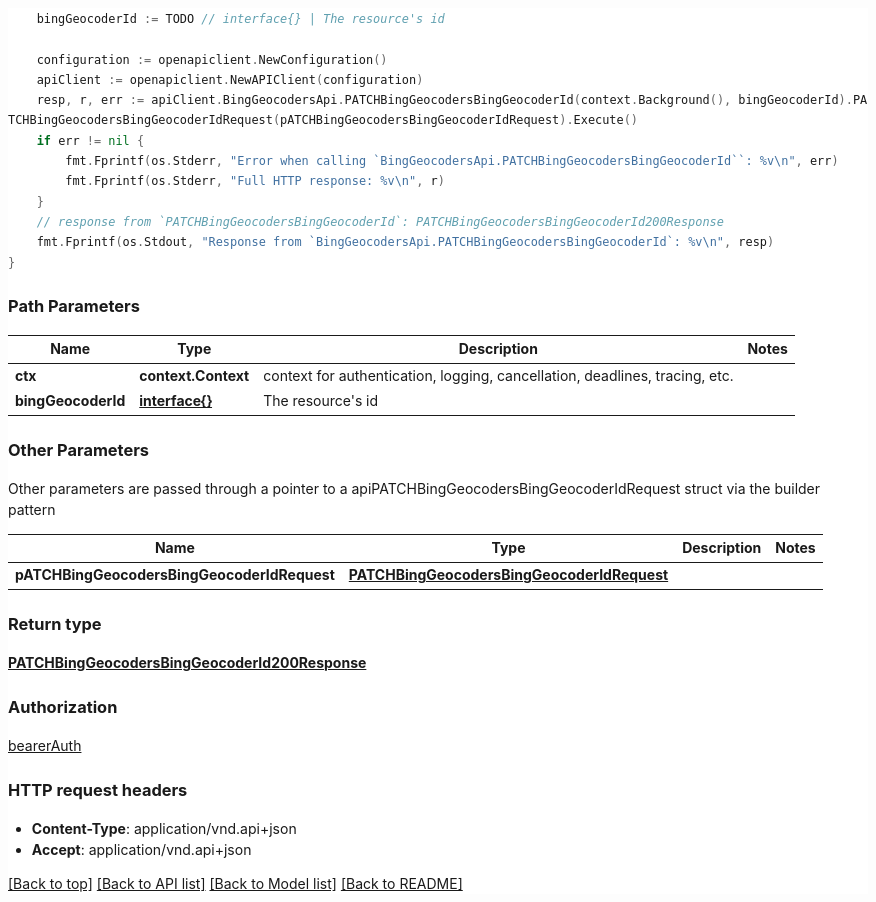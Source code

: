 ```go
    bingGeocoderId := TODO // interface{} | The resource's id

    configuration := openapiclient.NewConfiguration()
    apiClient := openapiclient.NewAPIClient(configuration)
    resp, r, err := apiClient.BingGeocodersApi.PATCHBingGeocodersBingGeocoderId(context.Background(), bingGeocoderId).PATCHBingGeocodersBingGeocoderIdRequest(pATCHBingGeocodersBingGeocoderIdRequest).Execute()
    if err != nil {
        fmt.Fprintf(os.Stderr, "Error when calling `BingGeocodersApi.PATCHBingGeocodersBingGeocoderId``: %v\n", err)
        fmt.Fprintf(os.Stderr, "Full HTTP response: %v\n", r)
    }
    // response from `PATCHBingGeocodersBingGeocoderId`: PATCHBingGeocodersBingGeocoderId200Response
    fmt.Fprintf(os.Stdout, "Response from `BingGeocodersApi.PATCHBingGeocodersBingGeocoderId`: %v\n", resp)
}
```

### Path Parameters


Name | Type | Description  | Notes
------------- | ------------- | ------------- | -------------
**ctx** | **context.Context** | context for authentication, logging, cancellation, deadlines, tracing, etc.
**bingGeocoderId** | [**interface{}**](.md) | The resource&#39;s id | 

### Other Parameters

Other parameters are passed through a pointer to a apiPATCHBingGeocodersBingGeocoderIdRequest struct via the builder pattern


Name | Type | Description  | Notes
------------- | ------------- | ------------- | -------------
 **pATCHBingGeocodersBingGeocoderIdRequest** | [**PATCHBingGeocodersBingGeocoderIdRequest**](PATCHBingGeocodersBingGeocoderIdRequest.md) |  | 


### Return type

[**PATCHBingGeocodersBingGeocoderId200Response**](PATCHBingGeocodersBingGeocoderId200Response.md)

### Authorization

[bearerAuth](../README.md#bearerAuth)

### HTTP request headers

- **Content-Type**: application/vnd.api+json
- **Accept**: application/vnd.api+json

[[Back to top]](#) [[Back to API list]](../README.md#documentation-for-api-endpoints)
[[Back to Model list]](../README.md#documentation-for-models)
[[Back to README]](../README.md)
